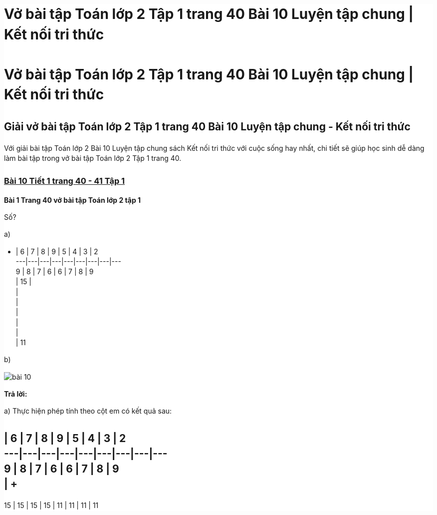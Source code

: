 # Vở bài tập Toán lớp 2 Tập 1 trang 40 Bài 10 Luyện tập chung | Kết nối tri thức

# Vở bài tập Toán lớp 2 Tập 1 trang 40 Bài 10 Luyện tập chung | Kết nối tri thức

## Giải vở bài tập Toán lớp 2 Tập 1 trang 40 Bài 10 Luyện tập chung - Kết nối tri thức

Với giải bài tập Toán lớp 2 Bài 10 Luyện tập chung sách Kết nối tri thức với cuộc sống hay nhất, chi tiết sẽ giúp học sinh dễ dàng làm bài tập trong vở bài tập Toán lớp 2 Tập 1 trang 40.

### [**Bài 10 Tiết 1 trang 40 - 41 Tập 1**](https://vietjack.com/vbt-toan-2-kn/bai-10-tiet-1-trang-40-41-tap-1.jsp)

**Bài 1 Trang 40 vở bài tập Toán lớp 2 tập 1**

Số?

a) 

+ | 6 | 7 | 8 | 9 | 5 | 4 | 3 | 2  
---|---|---|---|---|---|---|---|---  
9 | 8 | 7 | 6 | 6 | 7 | 8 | 9  
| 15 |   
|   
|   
|   
|   
|   
| 11  
  
b) 

![bài 10](https://vietjack.com/vbt-toan-2-kn/images/bai-10-luyen-tap-chung-35052.png)

**Trả lời:**

a) Thực hiện phép tính theo cột em có kết quả sau:

| 6 | 7 | 8 | 9 | 5 | 4 | 3 | 2  
---|---|---|---|---|---|---|---|---  
9 | 8 | 7 | 6 | 6 | 7 | 8 | 9  
| +  
---  
15 | 15 | 15 | 15 | 11 | 11 | 11 | 11  
  